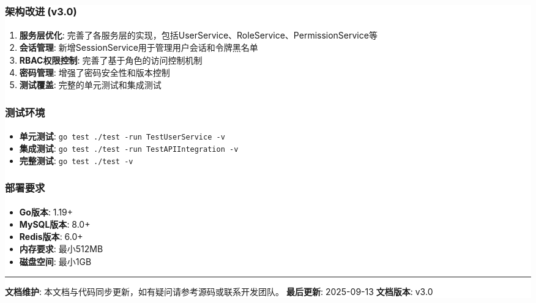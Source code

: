 ### 架构改进 (v3.0)

1. **服务层优化**: 完善了各服务层的实现，包括UserService、RoleService、PermissionService等
2. **会话管理**: 新增SessionService用于管理用户会话和令牌黑名单
3. **RBAC权限控制**: 完善了基于角色的访问控制机制
4. **密码管理**: 增强了密码安全性和版本控制
5. **测试覆盖**: 完整的单元测试和集成测试

### 测试环境

- **单元测试**: `go test ./test -run TestUserService -v`
- **集成测试**: `go test ./test -run TestAPIIntegration -v`
- **完整测试**: `go test ./test -v`

### 部署要求

- **Go版本**: 1.19+
- **MySQL版本**: 8.0+
- **Redis版本**: 6.0+
- **内存要求**: 最小512MB
- **磁盘空间**: 最小1GB

---

**文档维护**: 本文档与代码同步更新，如有疑问请参考源码或联系开发团队。
**最后更新**: 2025-09-13
**文档版本**: v3.0